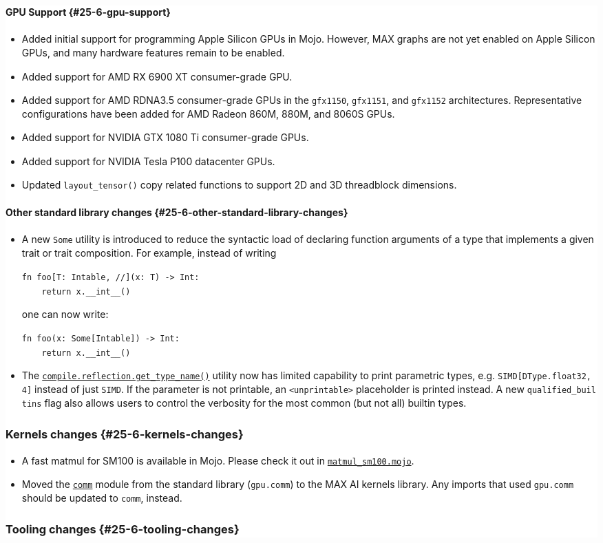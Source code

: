 #### GPU Support {#25-6-gpu-support}

- Added initial support for programming Apple Silicon GPUs in Mojo. However,
  MAX graphs are not yet enabled on Apple Silicon GPUs, and many hardware
  features remain to be enabled.

- Added support for AMD RX 6900 XT consumer-grade GPU.

- Added support for AMD RDNA3.5 consumer-grade GPUs in the `gfx1150`, `gfx1151`,
  and `gfx1152` architectures. Representative configurations have been added for
  AMD Radeon 860M, 880M, and 8060S GPUs.

- Added support for NVIDIA GTX 1080 Ti consumer-grade GPUs.

- Added support for NVIDIA Tesla P100 datacenter GPUs.

- Updated `layout_tensor()` copy related functions to support 2D and 3D
  threadblock dimensions.

#### Other standard library changes {#25-6-other-standard-library-changes}

- A new `Some` utility is introduced to reduce the syntactic load of declaring
  function arguments of a type that implements a given trait or trait
  composition. For example, instead of writing

  ```mojo
  fn foo[T: Intable, //](x: T) -> Int:
      return x.__int__()
  ```

  one can now write:

  ```mojo
  fn foo(x: Some[Intable]) -> Int:
      return x.__int__()
  ```

- The
  [`compile.reflection.get_type_name()`](/mojo/stdlib/compile/reflection/get_type_name)
  utility now has limited capability to print parametric types, e.g.
  `SIMD[DType.float32, 4]` instead of just `SIMD`. If the parameter is not
  printable, an `<unprintable>` placeholder is printed instead. A new
  `qualified_builtins` flag also allows users to control the verbosity for the
  most common (but not all) builtin types.

### Kernels changes {#25-6-kernels-changes}

- A fast matmul for SM100 is available in Mojo. Please check it out in
  [`matmul_sm100.mojo`](https://github.com/modular/modular/commits/main/max/kernels/src/linalg/matmul_sm100.mojo).

- Moved the
  [`comm`](https://github.com/modular/modular/tree/main/max/kernels/src/comm)
  module from the standard library (`gpu.comm`) to the MAX AI kernels library.
  Any imports that used `gpu.comm` should be updated to `comm`, instead.

### Tooling changes {#25-6-tooling-changes}
